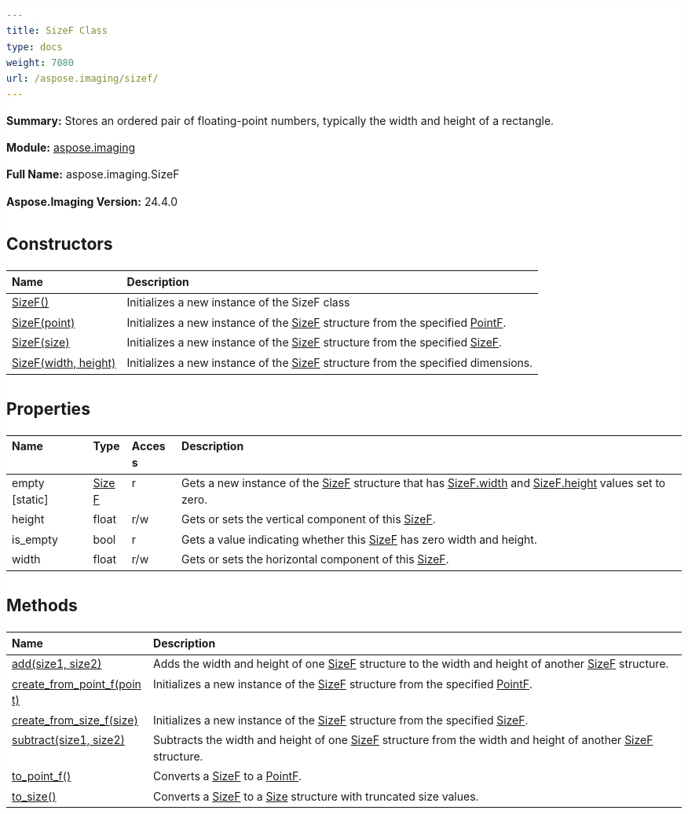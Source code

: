 ```yaml
---
title: SizeF Class
type: docs
weight: 7080
url: /aspose.imaging/sizef/
---
```


**Summary:** Stores an ordered pair of floating-point numbers, typically the width and height of a rectangle.

**Module:** [aspose.imaging](/imaging/python-net/aspose.imaging/)

**Full Name:** aspose.imaging.SizeF

**Aspose.Imaging Version:** 24.4.0

## **Constructors**
| **Name** | **Description** |
| :- | :- |
| [SizeF()](#SizeF__1) | Initializes a new instance of the SizeF class |
| [SizeF(point)](#SizeF_point_2) | Initializes a new instance of the [SizeF](/imaging/python-net/aspose.imaging/sizef/) structure from the specified [PointF](/imaging/python-net/aspose.imaging/pointf/). |
| [SizeF(size)](#SizeF_size_3) | Initializes a new instance of the [SizeF](/imaging/python-net/aspose.imaging/sizef/) structure from the specified [SizeF](/imaging/python-net/aspose.imaging/sizef/). |
| [SizeF(width, height)](#SizeF_width_height_4) | Initializes a new instance of the [SizeF](/imaging/python-net/aspose.imaging/sizef/) structure from the specified dimensions. |
## **Properties**
| **Name** | **Type** | **Access** | **Description** |
| :- | :- | :- | :- |
| empty [static] | [SizeF](/imaging/python-net/aspose.imaging/sizef) | r | Gets a new instance of the [SizeF](/imaging/python-net/aspose.imaging/sizef/) structure that has [SizeF.width](/imaging/python-net/aspose.imaging/sizef/) and [SizeF.height](/imaging/python-net/aspose.imaging/sizef/) values set to zero. |
| height | float | r/w | Gets or sets the vertical component of this [SizeF](/imaging/python-net/aspose.imaging/sizef/). |
| is_empty | bool | r | Gets a value indicating whether this [SizeF](/imaging/python-net/aspose.imaging/sizef/) has zero width and height. |
| width | float | r/w | Gets or sets the horizontal component of this [SizeF](/imaging/python-net/aspose.imaging/sizef/). |
## **Methods**
| **Name** | **Description** |
| :- | :- |
| [add(size1, size2)](#add_size1_size2_1) | Adds the width and height of one [SizeF](/imaging/python-net/aspose.imaging/sizef/) structure to the width and height of another [SizeF](/imaging/python-net/aspose.imaging/sizef/) structure. |
| [create_from_point_f(point)](#create_from_point_f_point_2) | Initializes a new instance of the [SizeF](/imaging/python-net/aspose.imaging/sizef/) structure from the specified [PointF](/imaging/python-net/aspose.imaging/pointf/). |
| [create_from_size_f(size)](#create_from_size_f_size_3) | Initializes a new instance of the [SizeF](/imaging/python-net/aspose.imaging/sizef/) structure from the specified [SizeF](/imaging/python-net/aspose.imaging/sizef/). |
| [subtract(size1, size2)](#subtract_size1_size2_4) | Subtracts the width and height of one [SizeF](/imaging/python-net/aspose.imaging/sizef/) structure from the width and height of another [SizeF](/imaging/python-net/aspose.imaging/sizef/) structure. |
| [to_point_f()](#to_point_f__5) | Converts a [SizeF](/imaging/python-net/aspose.imaging/sizef/) to a [PointF](/imaging/python-net/aspose.imaging/pointf/). |
| [to_size()](#to_size__6) | Converts a [SizeF](/imaging/python-net/aspose.imaging/sizef/) to a [Size](/imaging/python-net/aspose.imaging/size/) structure with truncated size values. |
